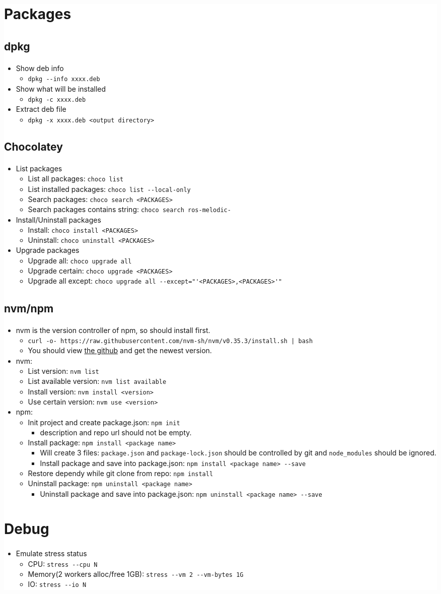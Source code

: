 # Packages
## dpkg
* Show deb info
  - `dpkg --info xxxx.deb`
* Show what will be installed
  - `dpkg -c xxxx.deb`
* Extract deb file
  - `dpkg -x xxxx.deb <output directory>`

## Chocolatey
* List packages
  - List all packages: `choco list`
  - List installed packages: `choco list --local-only`
  - Search packages: `choco search <PACKAGES>`
  - Search packages contains string: `choco search ros-melodic-`
* Install/Uninstall packages
  - Install: `choco install <PACKAGES>`
  - Uninstall: `choco uninstall <PACKAGES>`
* Upgrade packages
  - Upgrade all: `choco upgrade all`
  - Upgrade certain: `choco upgrade <PACKAGES>`
  - Upgrade all except: `choco upgrade all --except="'<PACKAGES>,<PACKAGES>'"`

## nvm/npm
* nvm is the version controller of npm, so should install first.
  - `curl -o- https://raw.githubusercontent.com/nvm-sh/nvm/v0.35.3/install.sh | bash`
  - You should view [the github](https://github.com/nvm-sh/nvm) and get the newest version.
* nvm:
  - List version: `nvm list`
  - List available version: `nvm list available`
  - Install version: `nvm install <version>`
  - Use certain version: `nvm use <version>`
* npm:
  - Init project and create package.json: `npm init`
    * description and repo url should not be empty.
  - Install package: `npm install <package name>`
    * Will create 3 files: `package.json` and `package-lock.json` should be controlled by git and `node_modules` should be ignored.
    * Install package and save into package.json: `npm install <package name> --save`
  - Restore dependy while git clone from repo: `npm install`
  - Uninstall package: `npm uninstall <package name>`
    * Uninstall package and save into package.json: `npm uninstall <package name> --save`

# Debug
* Emulate stress status
  - CPU: `stress --cpu N`
  - Memory(2 workers alloc/free 1GB): `stress --vm 2 --vm-bytes 1G`
  - IO: `stress --io N`
